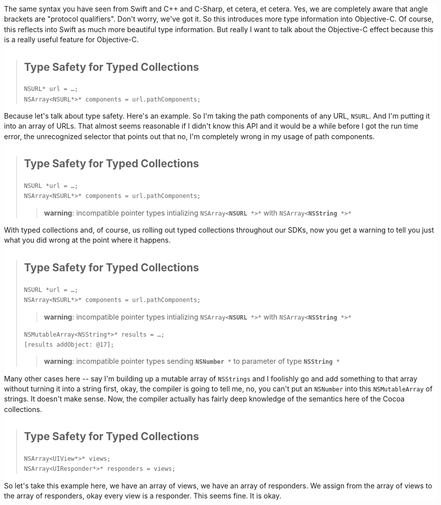 The same syntax you have seen from Swift and C++ and C-Sharp, et cetera, et cetera. Yes, we are completely aware that angle brackets are "protocol qualifiers". Don't worry, we've got it. So this introduces more type information into Objective-C. Of course, this reflects into Swift as much more beautiful type information. But really I want to talk about the Objective-C effect because this is a really useful feature for Objective-C. 

> ## Type Safety for Typed Collections
> ```objc
> NSURL* url = …;
> NSArray<NSURL*>* components = url.pathComponents; 
> ```

Because let's talk about type safety. Here's an example. So I'm taking the path components of any URL, `NSURL`. And I'm putting it into an array of URLs. That almost seems reasonable if I didn't know this API and it would be a while before I got the run time error, the unrecognized selector that points out that no, I'm completely wrong in my usage of path components.

> ## Type Safety for Typed Collections
> ```objc
> NSURL *url = …;
> NSArray<NSURL*>* components = url.pathComponents; 
> ```
> > **warning**: incompatible pointer types intializing `NSArray<`**`NSURL`**` *>*` with `NSArray<`**`NSString`**` *>*`

With typed collections and, of course, us rolling out typed collections throughout our SDKs, now you get a warning to tell you just what you did wrong at the point where it happens. 

> ## Type Safety for Typed Collections
> ```objc
> NSURL *url = …;
> NSArray<NSURL*>* components = url.pathComponents; 
> ```
> > **warning**: incompatible pointer types intializing `NSArray<`**`NSURL`**` *>*` with `NSArray<`**`NSString`**` *>*`
> ```objc
> NSMutableArray<NSString*>* results = …;
> [results addObject: @17];
> ```
> > **warning**: incompatible pointer types sending **`NSNumber`**` *` to parameter of type **`NSString`**` *`

Many other cases here -- say I'm building up a mutable array of `NSStrings` and I foolishly go and add something to that array without turning it into a string first, okay, the compiler is going to tell me, no, you can't put an `NSNumber` into this `NSMutableArray` of strings. It doesn't make sense. Now, the compiler actually has fairly deep knowledge of the semantics here of the Cocoa collections.

> ## Type Safety for Typed Collections
> ```objc
> NSArray<UIView*>* views;
> NSArray<UIResponder*>* responders = views; 
> ```

So let's take this example here, we have an array of views, we have an array of responders. We assign from the array of views to the array of responders, okay every view is a responder. This seems fine. It is okay.

